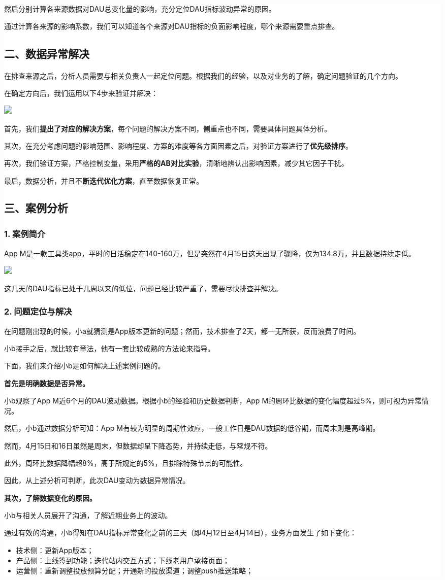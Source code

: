 然后分别计算各来源数据对DAU总变化量的影响，充分定位DAU指标波动异常的原因。

通过计算各来源的影响系数，我们可以知道各个来源对DAU指标的负面影响程度，哪个来源需要重点排查。

## 二、数据异常解决

在排查来源之后，分析人员需要与相关负责人一起定位问题。根据我们的经验，以及对业务的了解，确定问题验证的几个方向。

在确定方向后，我们运用以下4步来验证并解决：

![](https://image.woshipm.com/2023/10/24/9aa1b286-7278-11ee-b2df-00163e142b65.png)

首先，我们**提出了对应的解决方案**，每个问题的解决方案不同，侧重点也不同，需要具体问题具体分析。

其次，在充分考虑问题的影响范围、影响程度、方案的难度等各方面因素之后，对验证方案进行了**优先级排序**。

再次，我们验证方案，严格控制变量，采用**严格的AB对比实验**，清晰地辨认出影响因素，减少其它因子干扰。

最后，数据分析，并且不**断迭代优化方案**，直至数据恢复正常。

## 三、案例分析

### 1\. 案例简介

App M是一款工具类app，平时的日活稳定在140-160万，但是突然在4月15日这天出现了骤降，仅为134.8万，并且数据持续走低。

![](https://image.woshipm.com/2023/10/24/b3ce06c4-7278-11ee-b2df-00163e142b65.png)

这几天的DAU指标已处于几周以来的低位，问题已经比较严重了，需要尽快排查并解决。

### 2\. 问题定位与解决

在问题刚出现的时候，小a就猜测是App版本更新的问题；然而，技术排查了2天，都一无所获，反而浪费了时间。

小b接手之后，就比较有章法，他有一套比较成熟的方法论来指导。

下面，我们来介绍小b是如何解决上述案例问题的。

**首先是明确数据是否异常。**

小b观察了App M近6个月的DAU波动数据。根据小b的经验和历史数据判断，App M的周环比数据的变化幅度超过5%，则可视为异常情况。

然后，小b通过数据分析可知：App M有较为明显的周期性效应，一般工作日是DAU数据的低谷期，而周末则是高峰期。

然而，4月15日和16日虽然是周末，但数据却呈下降态势，并持续走低，与常规不符。

此外，周环比数据降幅超8%，高于所规定的5%，且排除特殊节点的可能性。

因此，从上述分析可判断，此次DAU变动为数据异常情况。

**其次，了解数据变化的原因。**

小b与相关人员展开了沟通，了解近期业务上的波动。

通过有效的沟通，小b得知在DAU指标异常变化之前的三天（即4月12日至4月14日），业务方面发生了如下变化：

*   技术侧：更新App版本；
*   产品侧：上线签到功能；迭代站内交互方式；下线老用户承接页面；
*   运营侧：重新调整投放预算分配；开通新的投放渠道；调整push推送策略；
